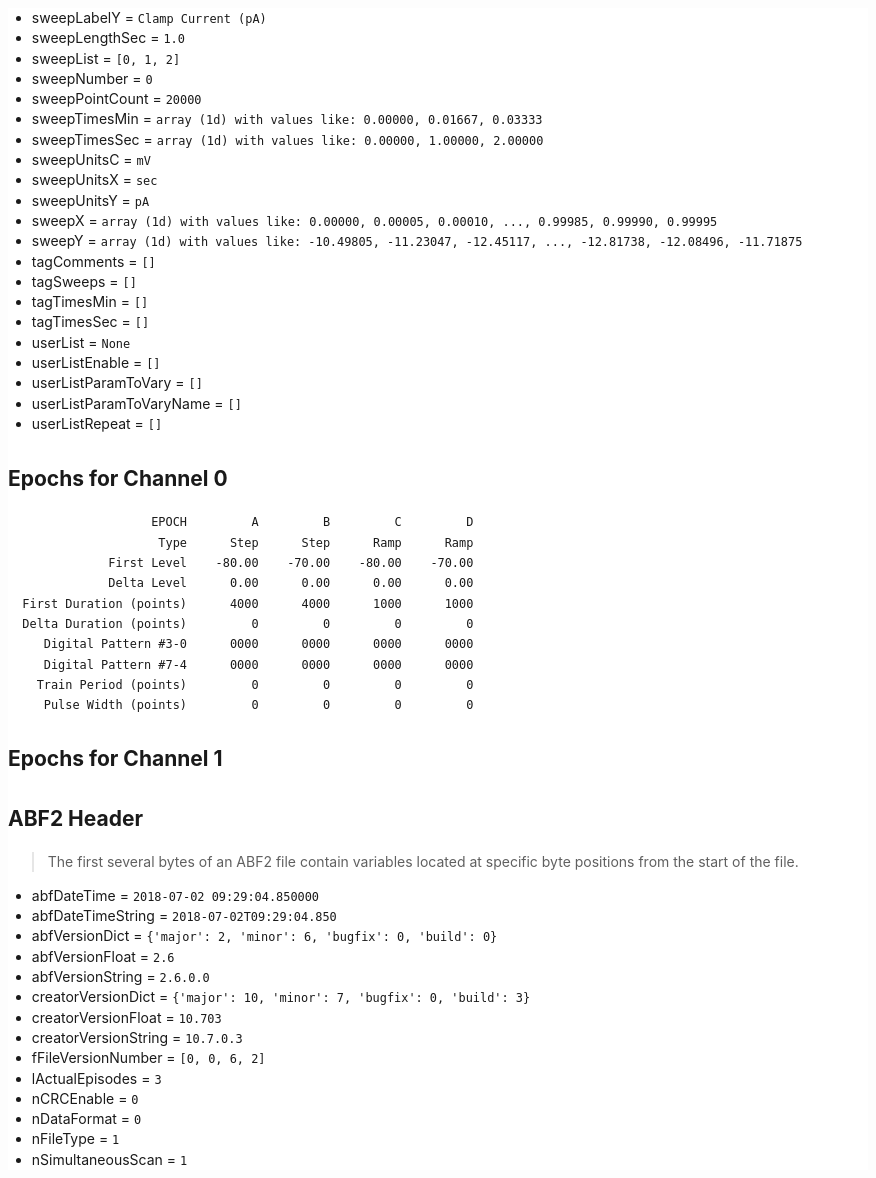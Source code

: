 * sweepLabelY = `Clamp Current (pA)`
* sweepLengthSec = `1.0`
* sweepList = `[0, 1, 2]`
* sweepNumber = `0`
* sweepPointCount = `20000`
* sweepTimesMin = `array (1d) with values like: 0.00000, 0.01667, 0.03333`
* sweepTimesSec = `array (1d) with values like: 0.00000, 1.00000, 2.00000`
* sweepUnitsC = `mV`
* sweepUnitsX = `sec`
* sweepUnitsY = `pA`
* sweepX = `array (1d) with values like: 0.00000, 0.00005, 0.00010, ..., 0.99985, 0.99990, 0.99995`
* sweepY = `array (1d) with values like: -10.49805, -11.23047, -12.45117, ..., -12.81738, -12.08496, -11.71875`
* tagComments = `[]`
* tagSweeps = `[]`
* tagTimesMin = `[]`
* tagTimesSec = `[]`
* userList = `None`
* userListEnable = `[]`
* userListParamToVary = `[]`
* userListParamToVaryName = `[]`
* userListRepeat = `[]`

## Epochs for Channel 0


```
                    EPOCH         A         B         C         D
                     Type      Step      Step      Ramp      Ramp
              First Level    -80.00    -70.00    -80.00    -70.00
              Delta Level      0.00      0.00      0.00      0.00
  First Duration (points)      4000      4000      1000      1000
  Delta Duration (points)         0         0         0         0
     Digital Pattern #3-0      0000      0000      0000      0000
     Digital Pattern #7-4      0000      0000      0000      0000
    Train Period (points)         0         0         0         0
     Pulse Width (points)         0         0         0         0
```

## Epochs for Channel 1


```

```

## ABF2 Header

> The first several bytes of an ABF2 file contain variables     located at specific byte positions from the start of the file. 

* abfDateTime = `2018-07-02 09:29:04.850000`
* abfDateTimeString = `2018-07-02T09:29:04.850`
* abfVersionDict = `{'major': 2, 'minor': 6, 'bugfix': 0, 'build': 0}`
* abfVersionFloat = `2.6`
* abfVersionString = `2.6.0.0`
* creatorVersionDict = `{'major': 10, 'minor': 7, 'bugfix': 0, 'build': 3}`
* creatorVersionFloat = `10.703`
* creatorVersionString = `10.7.0.3`
* fFileVersionNumber = `[0, 0, 6, 2]`
* lActualEpisodes = `3`
* nCRCEnable = `0`
* nDataFormat = `0`
* nFileType = `1`
* nSimultaneousScan = `1`
